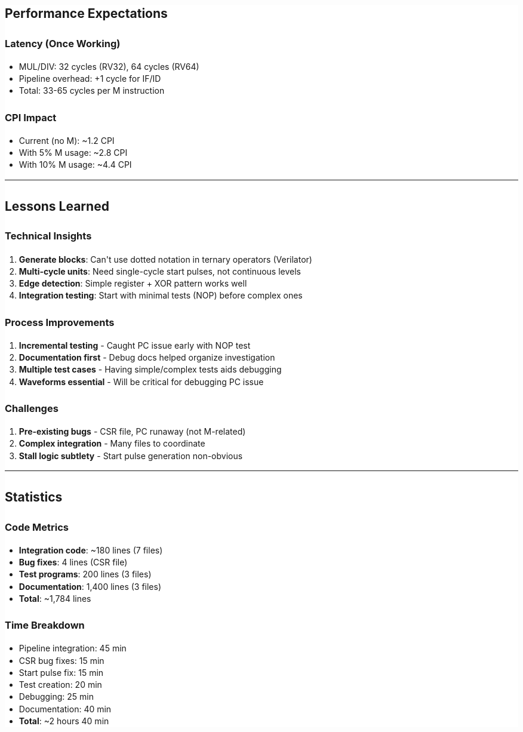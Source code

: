 
## Performance Expectations

### Latency (Once Working)
- MUL/DIV: 32 cycles (RV32), 64 cycles (RV64)
- Pipeline overhead: +1 cycle for IF/ID
- Total: 33-65 cycles per M instruction

### CPI Impact
- Current (no M): ~1.2 CPI
- With 5% M usage: ~2.8 CPI
- With 10% M usage: ~4.4 CPI

---

## Lessons Learned

### Technical Insights
1. **Generate blocks**: Can't use dotted notation in ternary operators (Verilator)
2. **Multi-cycle units**: Need single-cycle start pulses, not continuous levels
3. **Edge detection**: Simple register + XOR pattern works well
4. **Integration testing**: Start with minimal tests (NOP) before complex ones

### Process Improvements
1. **Incremental testing** - Caught PC issue early with NOP test
2. **Documentation first** - Debug docs helped organize investigation
3. **Multiple test cases** - Having simple/complex tests aids debugging
4. **Waveforms essential** - Will be critical for debugging PC issue

### Challenges
1. **Pre-existing bugs** - CSR file, PC runaway (not M-related)
2. **Complex integration** - Many files to coordinate
3. **Stall logic subtlety** - Start pulse generation non-obvious

---

## Statistics

### Code Metrics
- **Integration code**: ~180 lines (7 files)
- **Bug fixes**: 4 lines (CSR file)
- **Test programs**: 200 lines (3 files)
- **Documentation**: 1,400 lines (3 files)
- **Total**: ~1,784 lines

### Time Breakdown
- Pipeline integration: 45 min
- CSR bug fixes: 15 min
- Start pulse fix: 15 min
- Test creation: 20 min
- Debugging: 25 min
- Documentation: 40 min
- **Total**: ~2 hours 40 min
